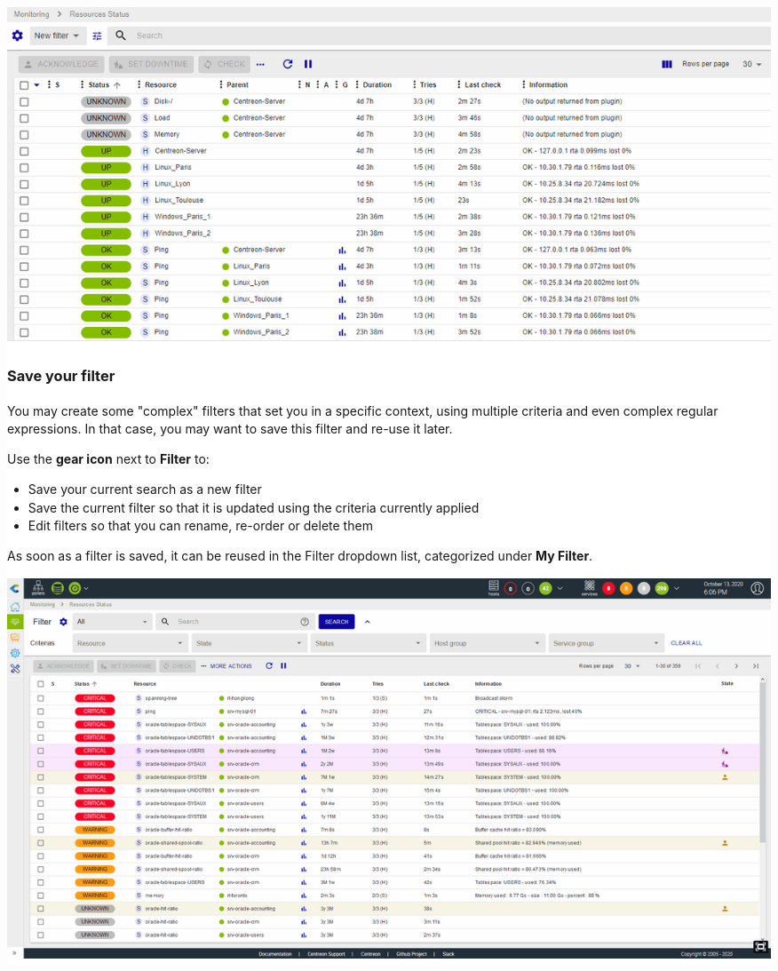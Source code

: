 ![image](../assets/alerts/resources-status/search_ping_linux.gif)

### Save your filter

You may create some "complex" filters that set you in a specific
context, using multiple criteria and even complex regular expressions.
In that case, you may want to save this filter and re-use it later.

Use the **gear icon** next to **Filter** to:

- Save your current search as a new filter
- Save the current filter so that it is updated using the criteria currently
    applied
- Edit filters so that you can rename, re-order or delete them

As soon as a filter is saved, it can be reused in the Filter dropdown list,
categorized under **My Filter**.

![image](../assets/alerts/resources-status/resources-status-filters-custom.gif)
